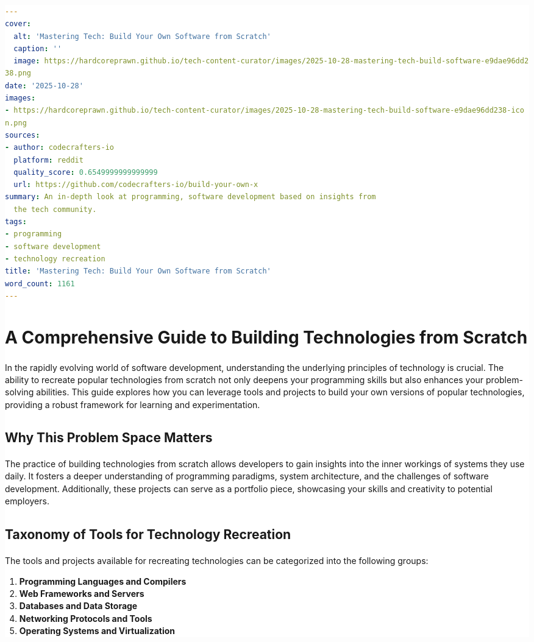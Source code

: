 ```yaml
---
cover:
  alt: 'Mastering Tech: Build Your Own Software from Scratch'
  caption: ''
  image: https://hardcoreprawn.github.io/tech-content-curator/images/2025-10-28-mastering-tech-build-software-e9dae96dd238.png
date: '2025-10-28'
images:
- https://hardcoreprawn.github.io/tech-content-curator/images/2025-10-28-mastering-tech-build-software-e9dae96dd238-icon.png
sources:
- author: codecrafters-io
  platform: reddit
  quality_score: 0.6549999999999999
  url: https://github.com/codecrafters-io/build-your-own-x
summary: An in-depth look at programming, software development based on insights from
  the tech community.
tags:
- programming
- software development
- technology recreation
title: 'Mastering Tech: Build Your Own Software from Scratch'
word_count: 1161
---
```


# A Comprehensive Guide to Building Technologies from Scratch

In the rapidly evolving world of software development, understanding the underlying principles of technology is crucial. The ability to recreate popular technologies from scratch not only deepens your programming skills but also enhances your problem-solving abilities. This guide explores how you can leverage tools and projects to build your own versions of popular technologies, providing a robust framework for learning and experimentation.

## Why This Problem Space Matters

The practice of building technologies from scratch allows developers to gain insights into the inner workings of systems they use daily. It fosters a deeper understanding of programming paradigms, system architecture, and the challenges of software development. Additionally, these projects can serve as a portfolio piece, showcasing your skills and creativity to potential employers.

## Taxonomy of Tools for Technology Recreation

The tools and projects available for recreating technologies can be categorized into the following groups:

1. **Programming Languages and Compilers**
2. **Web Frameworks and Servers**
3. **Databases and Data Storage**
4. **Networking Protocols and Tools**
5. **Operating Systems and Virtualization**
